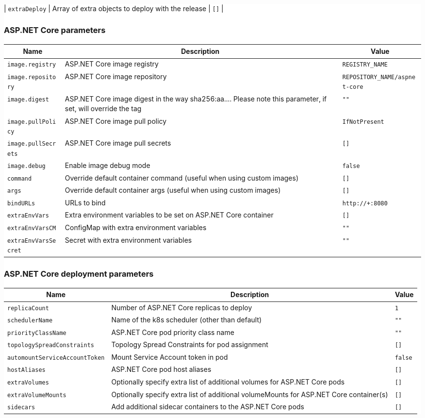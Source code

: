 | `extraDeploy`       | Array of extra objects to deploy with the release | `[]`            |

### ASP.NET Core parameters

| Name                 | Description                                                                                                  | Value                         |
| -------------------- | ------------------------------------------------------------------------------------------------------------ | ----------------------------- |
| `image.registry`     | ASP.NET Core image registry                                                                                  | `REGISTRY_NAME`               |
| `image.repository`   | ASP.NET Core image repository                                                                                | `REPOSITORY_NAME/aspnet-core` |
| `image.digest`       | ASP.NET Core image digest in the way sha256:aa.... Please note this parameter, if set, will override the tag | `""`                          |
| `image.pullPolicy`   | ASP.NET Core image pull policy                                                                               | `IfNotPresent`                |
| `image.pullSecrets`  | ASP.NET Core image pull secrets                                                                              | `[]`                          |
| `image.debug`        | Enable image debug mode                                                                                      | `false`                       |
| `command`            | Override default container command (useful when using custom images)                                         | `[]`                          |
| `args`               | Override default container args (useful when using custom images)                                            | `[]`                          |
| `bindURLs`           | URLs to bind                                                                                                 | `http://+:8080`               |
| `extraEnvVars`       | Extra environment variables to be set on ASP.NET Core container                                              | `[]`                          |
| `extraEnvVarsCM`     | ConfigMap with extra environment variables                                                                   | `""`                          |
| `extraEnvVarsSecret` | Secret with extra environment variables                                                                      | `""`                          |

### ASP.NET Core deployment parameters

| Name                                                | Description                                                                                                                                                                                                       | Value                  |
| --------------------------------------------------- | ----------------------------------------------------------------------------------------------------------------------------------------------------------------------------------------------------------------- | ---------------------- |
| `replicaCount`                                      | Number of ASP.NET Core replicas to deploy                                                                                                                                                                         | `1`                    |
| `schedulerName`                                     | Name of the k8s scheduler (other than default)                                                                                                                                                                    | `""`                   |
| `priorityClassName`                                 | ASP.NET Core pod priority class name                                                                                                                                                                              | `""`                   |
| `topologySpreadConstraints`                         | Topology Spread Constraints for pod assignment                                                                                                                                                                    | `[]`                   |
| `automountServiceAccountToken`                      | Mount Service Account token in pod                                                                                                                                                                                | `false`                |
| `hostAliases`                                       | ASP.NET Core pod host aliases                                                                                                                                                                                     | `[]`                   |
| `extraVolumes`                                      | Optionally specify extra list of additional volumes for ASP.NET Core pods                                                                                                                                         | `[]`                   |
| `extraVolumeMounts`                                 | Optionally specify extra list of additional volumeMounts for ASP.NET Core container(s)                                                                                                                            | `[]`                   |
| `sidecars`                                          | Add additional sidecar containers to the ASP.NET Core pods                                                                                                                                                        | `[]`                   |